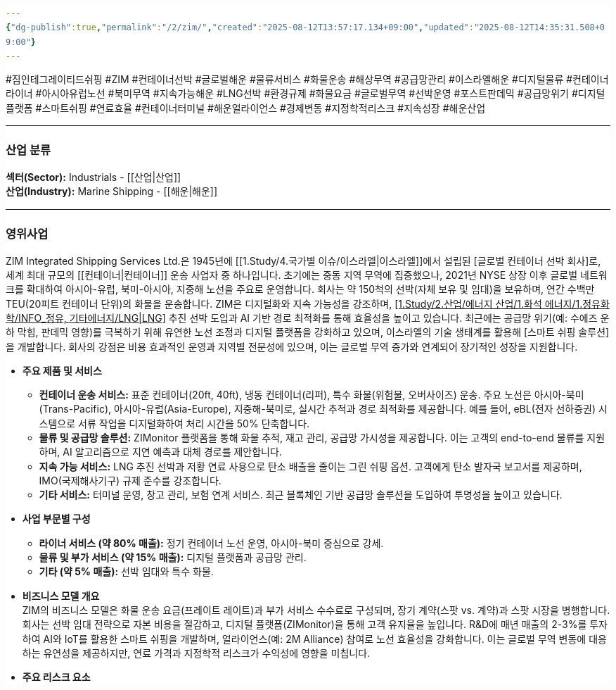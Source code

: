 ```yaml
---
{"dg-publish":true,"permalink":"/2/zim/","created":"2025-08-12T13:57:17.134+09:00","updated":"2025-08-12T14:35:31.508+09:00"}
---
```


#짐인테그레이티드쉬핑 #ZIM #컨테이너선박 #글로벌해운 #물류서비스 #화물운송 #해상무역 #공급망관리 #이스라엘해운 #디지털물류 #컨테이너라이너 #아시아유럽노선 #북미무역 #지속가능해운 #LNG선박 #환경규제 #화물요금 #글로벌무역 #선박운영 #포스트판데믹 #공급망위기 #디지털플랫폼 #스마트쉬핑 #연료효율 #컨테이너터미널 #해운얼라이언스 #경제변동 #지정학적리스크 #지속성장 #해운산업

---

### 산업 분류

**섹터(Sector):** Industrials - [[산업\|산업]]  
**산업(Industry):** Marine Shipping - [[해운\|해운]]

---

### 영위사업

ZIM Integrated Shipping Services Ltd.은 1945년에 [[1.Study/4.국가별 이슈/이스라엘\|이스라엘]]에서 설립된 [글로벌 컨테이너 선박 회사]로, 세계 최대 규모의 [[컨테이너\|컨테이너]] 운송 사업자 중 하나입니다. 초기에는 중동 지역 무역에 집중했으나, 2021년 NYSE 상장 이후 글로벌 네트워크를 확대하여 아시아-유럽, 북미-아시아, 지중해 노선을 주요로 운영합니다. 회사는 약 150척의 선박(자체 보유 및 임대)을 보유하며, 연간 수백만 TEU(20피트 컨테이너 단위)의 화물을 운송합니다. ZIM은 디지털화와 지속 가능성을 강조하며, [[1.Study/2.산업/에너지 산업/1.화석 에너지/1.정유화학/INFO_정유, 기타에너지/LNG\|LNG]](액화천연가스) 추진 선박 도입과 AI 기반 경로 최적화를 통해 효율성을 높이고 있습니다. 최근에는 공급망 위기(예: 수에즈 운하 막힘, 판데믹 영향)를 극복하기 위해 유연한 노선 조정과 디지털 플랫폼을 강화하고 있으며, 이스라엘의 기술 생태계를 활용해 [스마트 쉬핑 솔루션]을 개발합니다. 회사의 강점은 비용 효과적인 운영과 지역별 전문성에 있으며, 이는 글로벌 무역 증가와 연계되어 장기적인 성장을 지원합니다.

- **주요 제품 및 서비스**
    
    - **컨테이너 운송 서비스:** 표준 컨테이너(20ft, 40ft), 냉동 컨테이너(리퍼), 특수 화물(위험물, 오버사이즈) 운송. 주요 노선은 아시아-북미(Trans-Pacific), 아시아-유럽(Asia-Europe), 지중해-북미로, 실시간 추적과 경로 최적화를 제공합니다. 예를 들어, eBL(전자 선하증권) 시스템으로 서류 작업을 디지털화하여 처리 시간을 50% 단축합니다.
    - **물류 및 공급망 솔루션:** ZIMonitor 플랫폼을 통해 화물 추적, 재고 관리, 공급망 가시성을 제공합니다. 이는 고객의 end-to-end 물류를 지원하며, AI 알고리즘으로 지연 예측과 대체 경로를 제안합니다.
    - **지속 가능 서비스:** LNG 추진 선박과 저황 연료 사용으로 탄소 배출을 줄이는 그린 쉬핑 옵션. 고객에게 탄소 발자국 보고서를 제공하며, IMO(국제해사기구) 규제 준수를 강조합니다.
    - **기타 서비스:** 터미널 운영, 창고 관리, 보험 연계 서비스. 최근 블록체인 기반 공급망 솔루션을 도입하여 투명성을 높이고 있습니다.

- **사업 부문별 구성**
    
    - **라이너 서비스 (약 80% 매출):** 정기 컨테이너 노선 운영, 아시아-북미 중심으로 강세.
    - **물류 및 부가 서비스 (약 15% 매출):** 디지털 플랫폼과 공급망 관리.
    - **기타 (약 5% 매출):** 선박 임대와 특수 화물.

- **비즈니스 모델 개요**  
    ZIM의 비즈니스 모델은 화물 운송 요금(프레이트 레이트)과 부가 서비스 수수료로 구성되며, 장기 계약(스팟 vs. 계약)과 스팟 시장을 병행합니다. 회사는 선박 임대 전략으로 자본 비용을 절감하고, 디지털 플랫폼(ZIMonitor)을 통해 고객 유지율을 높입니다. R&D에 매년 매출의 2-3%를 투자하여 AI와 IoT를 활용한 스마트 쉬핑을 개발하며, 얼라이언스(예: 2M Alliance) 참여로 노선 효율성을 강화합니다. 이는 글로벌 무역 변동에 대응하는 유연성을 제공하지만, 연료 가격과 지정학적 리스크가 수익성에 영향을 미칩니다.
    
- **주요 리스크 요소**
    